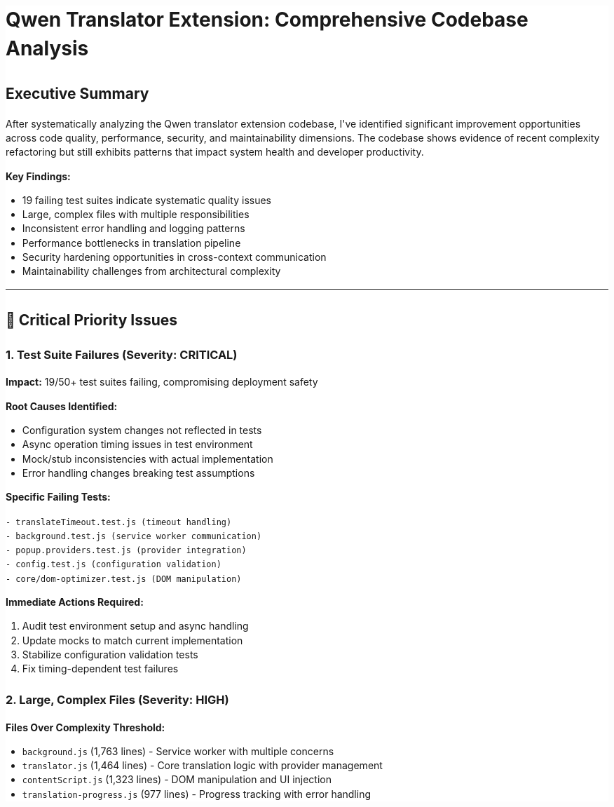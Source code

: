 # Qwen Translator Extension: Comprehensive Codebase Analysis

## Executive Summary

After systematically analyzing the Qwen translator extension codebase, I've identified significant improvement opportunities across code quality, performance, security, and maintainability dimensions. The codebase shows evidence of recent complexity refactoring but still exhibits patterns that impact system health and developer productivity.

**Key Findings:**
- 19 failing test suites indicate systematic quality issues
- Large, complex files with multiple responsibilities 
- Inconsistent error handling and logging patterns
- Performance bottlenecks in translation pipeline
- Security hardening opportunities in cross-context communication
- Maintainability challenges from architectural complexity

---

## 🔴 Critical Priority Issues

### 1. Test Suite Failures (Severity: CRITICAL)
**Impact:** 19/50+ test suites failing, compromising deployment safety

**Root Causes Identified:**
- Configuration system changes not reflected in tests
- Async operation timing issues in test environment
- Mock/stub inconsistencies with actual implementation
- Error handling changes breaking test assumptions

**Specific Failing Tests:**
```
- translateTimeout.test.js (timeout handling)
- background.test.js (service worker communication)  
- popup.providers.test.js (provider integration)
- config.test.js (configuration validation)
- core/dom-optimizer.test.js (DOM manipulation)
```

**Immediate Actions Required:**
1. Audit test environment setup and async handling
2. Update mocks to match current implementation
3. Stabilize configuration validation tests
4. Fix timing-dependent test failures

### 2. Large, Complex Files (Severity: HIGH)
**Files Over Complexity Threshold:**

- `background.js` (1,763 lines) - Service worker with multiple concerns
- `translator.js` (1,464 lines) - Core translation logic with provider management
- `contentScript.js` (1,323 lines) - DOM manipulation and UI injection
- `translation-progress.js` (977 lines) - Progress tracking with error handling
